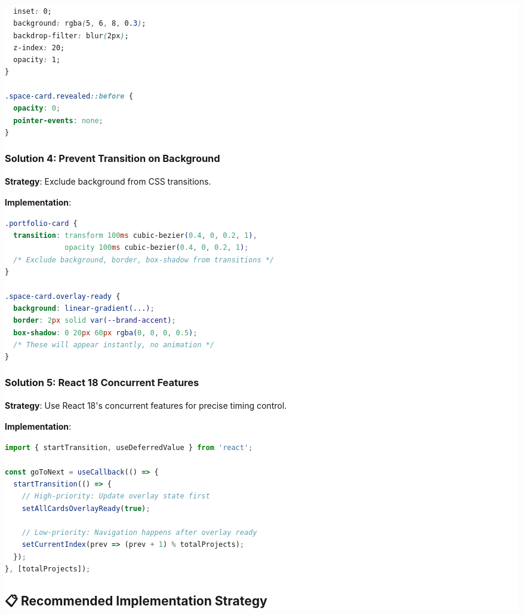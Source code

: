 ```css
  inset: 0;
  background: rgba(5, 6, 8, 0.3);
  backdrop-filter: blur(2px);
  z-index: 20;
  opacity: 1;
}

.space-card.revealed::before {
  opacity: 0;
  pointer-events: none;
}
```

### **Solution 4: Prevent Transition on Background**

**Strategy**: Exclude background from CSS transitions.

**Implementation**:
```css
.portfolio-card {
  transition: transform 100ms cubic-bezier(0.4, 0, 0.2, 1),
              opacity 100ms cubic-bezier(0.4, 0, 0.2, 1);
  /* Exclude background, border, box-shadow from transitions */
}

.space-card.overlay-ready {
  background: linear-gradient(...);
  border: 2px solid var(--brand-accent);
  box-shadow: 0 20px 60px rgba(0, 0, 0, 0.5);
  /* These will appear instantly, no animation */
}
```

### **Solution 5: React 18 Concurrent Features**

**Strategy**: Use React 18's concurrent features for precise timing control.

**Implementation**:
```typescript
import { startTransition, useDeferredValue } from 'react';

const goToNext = useCallback(() => {
  startTransition(() => {
    // High-priority: Update overlay state first
    setAllCardsOverlayReady(true);

    // Low-priority: Navigation happens after overlay ready
    setCurrentIndex(prev => (prev + 1) % totalProjects);
  });
}, [totalProjects]);
```

## 📋 **Recommended Implementation Strategy**
